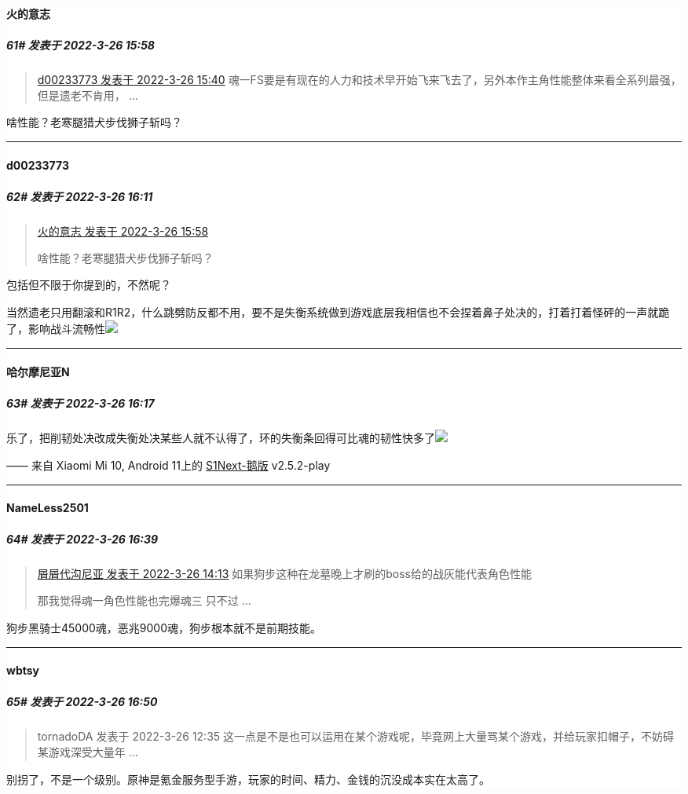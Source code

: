 ####  火的意志  
##### 61#       发表于 2022-3-26 15:58

<blockquote><a href="httphttps://bbs.saraba1st.com/2b/forum.php?mod=redirect&amp;goto=findpost&amp;pid=55193562&amp;ptid=2060049" target="_blank">d00233773 发表于 2022-3-26 15:40</a>
魂一FS要是有现在的人力和技术早开始飞来飞去了，另外本作主角性能整体来看全系列最强，但是遗老不肯用， ...</blockquote>
啥性能？老寒腿猎犬步伐狮子斩吗？



*****

####  d00233773  
##### 62#       发表于 2022-3-26 16:11

<blockquote><a href="httphttps://bbs.saraba1st.com/2b/forum.php?mod=redirect&amp;goto=findpost&amp;pid=55193738&amp;ptid=2060049" target="_blank">火的意志 发表于 2022-3-26 15:58</a>

啥性能？老寒腿猎犬步伐狮子斩吗？</blockquote>
包括但不限于你提到的，不然呢？

当然遗老只用翻滚和R1R2，什么跳劈防反都不用，要不是失衡系统做到游戏底层我相信也不会捏着鼻子处决的，打着打着怪砰的一声就跪了，影响战斗流畅性<img src="https://static.saraba1st.com/image/smiley/face2017/033.png" referrerpolicy="no-referrer">

*****

####  哈尔摩尼亚N  
##### 63#       发表于 2022-3-26 16:17

乐了，把削韧处决改成失衡处决某些人就不认得了，环的失衡条回得可比魂的韧性快多了<img src="https://static.saraba1st.com/image/smiley/face2017/037.png" referrerpolicy="no-referrer">

—— 来自 Xiaomi Mi 10, Android 11上的 [S1Next-鹅版](https://github.com/ykrank/S1-Next/releases) v2.5.2-play



*****

####  NameLess2501  
##### 64#       发表于 2022-3-26 16:39

<blockquote><a href="httphttps://bbs.saraba1st.com/2b/forum.php?mod=redirect&amp;goto=findpost&amp;pid=55192802&amp;ptid=2060049" target="_blank">屑屑代沟尼亚 发表于 2022-3-26 14:13</a>
如果狗步这种在龙墓晚上才刷的boss给的战灰能代表角色性能

那我觉得魂一角色性能也完爆魂三 只不过 ...</blockquote>
狗步黑骑士45000魂，恶兆9000魂，狗步根本就不是前期技能。



*****

####  wbtsy  
##### 65#       发表于 2022-3-26 16:50

<blockquote>tornadoDA 发表于 2022-3-26 12:35
这一点是不是也可以运用在某个游戏呢，毕竟网上大量骂某个游戏，并给玩家扣帽子，不妨碍某游戏深受大量年 ...</blockquote>
别拐了，不是一个级别。原神是氪金服务型手游，玩家的时间、精力、金钱的沉没成本实在太高了。
